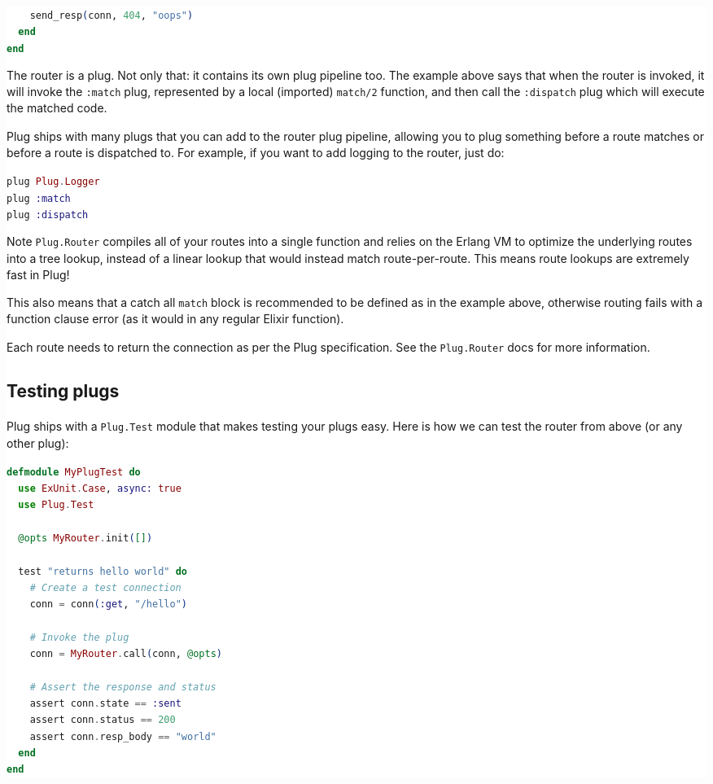 ```elixir
    send_resp(conn, 404, "oops")
  end
end
```

The router is a plug. Not only that: it contains its own plug pipeline too. The example above says that when the router is invoked, it will invoke the `:match` plug, represented by a local (imported) `match/2` function, and then call the `:dispatch` plug which will execute the matched code.

Plug ships with many plugs that you can add to the router plug pipeline, allowing you to plug something before a route matches or before a route is dispatched to. For example, if you want to add logging to the router, just do:

```elixir
plug Plug.Logger
plug :match
plug :dispatch
```

Note `Plug.Router` compiles all of your routes into a single function and relies on the Erlang VM to optimize the underlying routes into a tree lookup, instead of a linear lookup that would instead match route-per-route. This means route lookups are extremely fast in Plug!

This also means that a catch all `match` block is recommended to be defined as in the example above, otherwise routing fails with a function clause error (as it would in any regular Elixir function).

Each route needs to return the connection as per the Plug specification. See the `Plug.Router` docs for more information.

## Testing plugs

Plug ships with a `Plug.Test` module that makes testing your plugs easy. Here is how we can test the router from above (or any other plug):

```elixir
defmodule MyPlugTest do
  use ExUnit.Case, async: true
  use Plug.Test

  @opts MyRouter.init([])

  test "returns hello world" do
    # Create a test connection
    conn = conn(:get, "/hello")

    # Invoke the plug
    conn = MyRouter.call(conn, @opts)

    # Assert the response and status
    assert conn.state == :sent
    assert conn.status == 200
    assert conn.resp_body == "world"
  end
end
```
